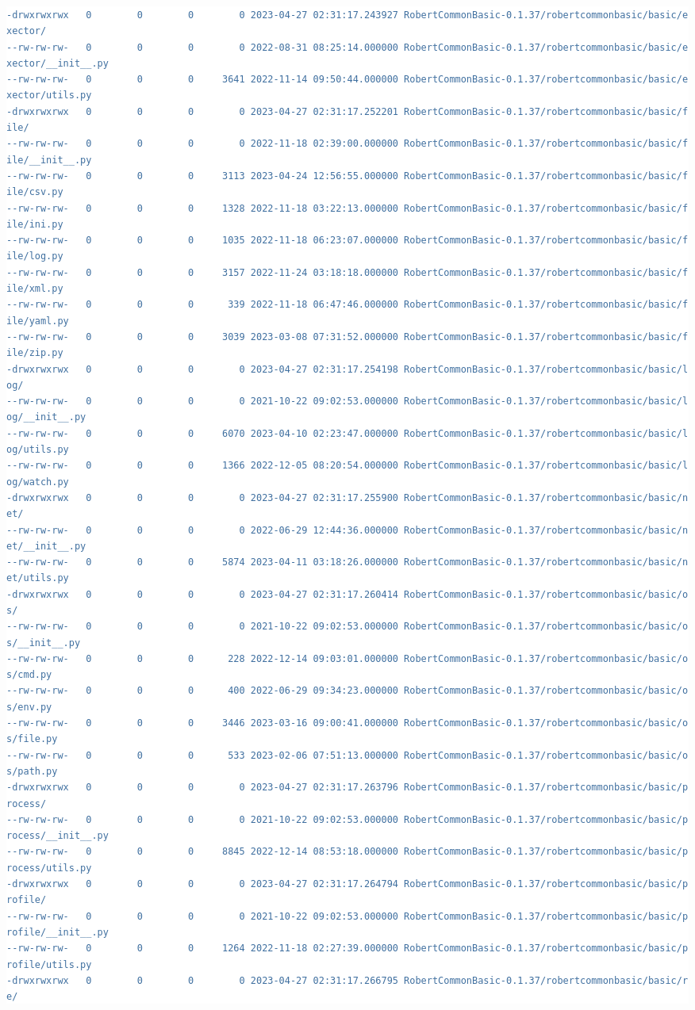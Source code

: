 ```diff
-drwxrwxrwx   0        0        0        0 2023-04-27 02:31:17.243927 RobertCommonBasic-0.1.37/robertcommonbasic/basic/exector/
--rw-rw-rw-   0        0        0        0 2022-08-31 08:25:14.000000 RobertCommonBasic-0.1.37/robertcommonbasic/basic/exector/__init__.py
--rw-rw-rw-   0        0        0     3641 2022-11-14 09:50:44.000000 RobertCommonBasic-0.1.37/robertcommonbasic/basic/exector/utils.py
-drwxrwxrwx   0        0        0        0 2023-04-27 02:31:17.252201 RobertCommonBasic-0.1.37/robertcommonbasic/basic/file/
--rw-rw-rw-   0        0        0        0 2022-11-18 02:39:00.000000 RobertCommonBasic-0.1.37/robertcommonbasic/basic/file/__init__.py
--rw-rw-rw-   0        0        0     3113 2023-04-24 12:56:55.000000 RobertCommonBasic-0.1.37/robertcommonbasic/basic/file/csv.py
--rw-rw-rw-   0        0        0     1328 2022-11-18 03:22:13.000000 RobertCommonBasic-0.1.37/robertcommonbasic/basic/file/ini.py
--rw-rw-rw-   0        0        0     1035 2022-11-18 06:23:07.000000 RobertCommonBasic-0.1.37/robertcommonbasic/basic/file/log.py
--rw-rw-rw-   0        0        0     3157 2022-11-24 03:18:18.000000 RobertCommonBasic-0.1.37/robertcommonbasic/basic/file/xml.py
--rw-rw-rw-   0        0        0      339 2022-11-18 06:47:46.000000 RobertCommonBasic-0.1.37/robertcommonbasic/basic/file/yaml.py
--rw-rw-rw-   0        0        0     3039 2023-03-08 07:31:52.000000 RobertCommonBasic-0.1.37/robertcommonbasic/basic/file/zip.py
-drwxrwxrwx   0        0        0        0 2023-04-27 02:31:17.254198 RobertCommonBasic-0.1.37/robertcommonbasic/basic/log/
--rw-rw-rw-   0        0        0        0 2021-10-22 09:02:53.000000 RobertCommonBasic-0.1.37/robertcommonbasic/basic/log/__init__.py
--rw-rw-rw-   0        0        0     6070 2023-04-10 02:23:47.000000 RobertCommonBasic-0.1.37/robertcommonbasic/basic/log/utils.py
--rw-rw-rw-   0        0        0     1366 2022-12-05 08:20:54.000000 RobertCommonBasic-0.1.37/robertcommonbasic/basic/log/watch.py
-drwxrwxrwx   0        0        0        0 2023-04-27 02:31:17.255900 RobertCommonBasic-0.1.37/robertcommonbasic/basic/net/
--rw-rw-rw-   0        0        0        0 2022-06-29 12:44:36.000000 RobertCommonBasic-0.1.37/robertcommonbasic/basic/net/__init__.py
--rw-rw-rw-   0        0        0     5874 2023-04-11 03:18:26.000000 RobertCommonBasic-0.1.37/robertcommonbasic/basic/net/utils.py
-drwxrwxrwx   0        0        0        0 2023-04-27 02:31:17.260414 RobertCommonBasic-0.1.37/robertcommonbasic/basic/os/
--rw-rw-rw-   0        0        0        0 2021-10-22 09:02:53.000000 RobertCommonBasic-0.1.37/robertcommonbasic/basic/os/__init__.py
--rw-rw-rw-   0        0        0      228 2022-12-14 09:03:01.000000 RobertCommonBasic-0.1.37/robertcommonbasic/basic/os/cmd.py
--rw-rw-rw-   0        0        0      400 2022-06-29 09:34:23.000000 RobertCommonBasic-0.1.37/robertcommonbasic/basic/os/env.py
--rw-rw-rw-   0        0        0     3446 2023-03-16 09:00:41.000000 RobertCommonBasic-0.1.37/robertcommonbasic/basic/os/file.py
--rw-rw-rw-   0        0        0      533 2023-02-06 07:51:13.000000 RobertCommonBasic-0.1.37/robertcommonbasic/basic/os/path.py
-drwxrwxrwx   0        0        0        0 2023-04-27 02:31:17.263796 RobertCommonBasic-0.1.37/robertcommonbasic/basic/process/
--rw-rw-rw-   0        0        0        0 2021-10-22 09:02:53.000000 RobertCommonBasic-0.1.37/robertcommonbasic/basic/process/__init__.py
--rw-rw-rw-   0        0        0     8845 2022-12-14 08:53:18.000000 RobertCommonBasic-0.1.37/robertcommonbasic/basic/process/utils.py
-drwxrwxrwx   0        0        0        0 2023-04-27 02:31:17.264794 RobertCommonBasic-0.1.37/robertcommonbasic/basic/profile/
--rw-rw-rw-   0        0        0        0 2021-10-22 09:02:53.000000 RobertCommonBasic-0.1.37/robertcommonbasic/basic/profile/__init__.py
--rw-rw-rw-   0        0        0     1264 2022-11-18 02:27:39.000000 RobertCommonBasic-0.1.37/robertcommonbasic/basic/profile/utils.py
-drwxrwxrwx   0        0        0        0 2023-04-27 02:31:17.266795 RobertCommonBasic-0.1.37/robertcommonbasic/basic/re/
```